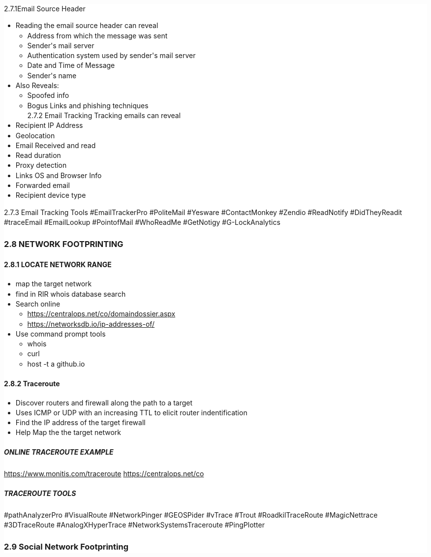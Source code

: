 2.7.1Email Source Header
- Reading the email source header can reveal
	- Address from which the message was sent
	- Sender's mail server
	- Authentication system used by sender's mail server
	- Date and Time of Message
	- Sender's name
- Also Reveals:
	- Spoofed info
	- Bogus Links and phishing techniques
\
2.7.2 Email Tracking
Tracking emails can reveal
- Recipient IP Address
- Geolocation
- Email Received and read
- Read duration
- Proxy detection
- Links OS and Browser Info
- Forwarded email
- Recipient device type

2.7.3 Email Tracking Tools
#EmailTrackerPro #PoliteMail #Yesware #ContactMonkey #Zendio #ReadNotify #DidTheyReadit #traceEmail #EmailLookup #PointofMail #WhoReadMe #GetNotigy #G-LockAnalytics





### 2.8 NETWORK FOOTPRINTING
#### 2.8.1 LOCATE NETWORK RANGE
- map the target network
- find in RIR whois database search
- Search online
	- https://centralops.net/co/domaindossier.aspx
	- https://networksdb.io/ip-addresses-of/
- Use command prompt tools
	- whois
	- curl
	- host -t a github.io

#### 2.8.2 Traceroute
- Discover routers and firewall along the path to a target
- Uses ICMP or UDP with an increasing TTL to elicit router indentification
- Find the IP address of the target firewall 
- Help Map the the target network
##### ONLINE TRACEROUTE EXAMPLE
https://www.monitis.com/traceroute
https://centralops.net/co

##### TRACEROUTE TOOLS
#pathAnalyzerPro #VisualRoute #NetworkPinger #GEOSPider #vTrace #Trout #RoadkilTraceRoute #MagicNettrace #3DTraceRoute #AnalogXHyperTrace #NetworkSystemsTraceroute #PingPlotter
### 2.9 Social Network Footprinting
